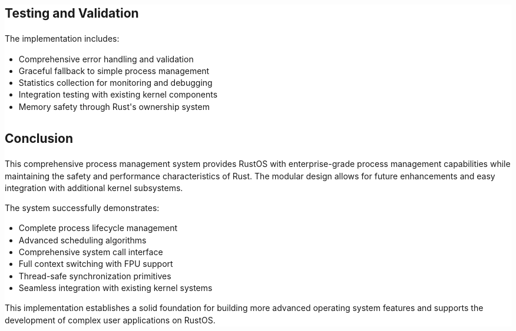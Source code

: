 ## Testing and Validation

The implementation includes:
- Comprehensive error handling and validation
- Graceful fallback to simple process management
- Statistics collection for monitoring and debugging
- Integration testing with existing kernel components
- Memory safety through Rust's ownership system

## Conclusion

This comprehensive process management system provides RustOS with enterprise-grade process management capabilities while maintaining the safety and performance characteristics of Rust. The modular design allows for future enhancements and easy integration with additional kernel subsystems.

The system successfully demonstrates:
- Complete process lifecycle management
- Advanced scheduling algorithms
- Comprehensive system call interface
- Full context switching with FPU support
- Thread-safe synchronization primitives
- Seamless integration with existing kernel systems

This implementation establishes a solid foundation for building more advanced operating system features and supports the development of complex user applications on RustOS.